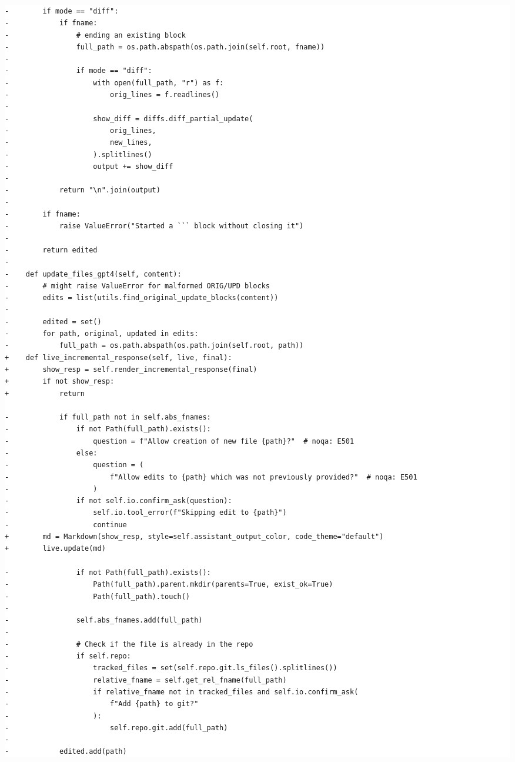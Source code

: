 ```
-        if mode == "diff":
-            if fname:
-                # ending an existing block
-                full_path = os.path.abspath(os.path.join(self.root, fname))
-
-                if mode == "diff":
-                    with open(full_path, "r") as f:
-                        orig_lines = f.readlines()
-
-                    show_diff = diffs.diff_partial_update(
-                        orig_lines,
-                        new_lines,
-                    ).splitlines()
-                    output += show_diff
-
-            return "\n".join(output)
-
-        if fname:
-            raise ValueError("Started a ``` block without closing it")
-
-        return edited
-
-    def update_files_gpt4(self, content):
-        # might raise ValueError for malformed ORIG/UPD blocks
-        edits = list(utils.find_original_update_blocks(content))
-
-        edited = set()
-        for path, original, updated in edits:
-            full_path = os.path.abspath(os.path.join(self.root, path))
+    def live_incremental_response(self, live, final):
+        show_resp = self.render_incremental_response(final)
+        if not show_resp:
+            return
 
-            if full_path not in self.abs_fnames:
-                if not Path(full_path).exists():
-                    question = f"Allow creation of new file {path}?"  # noqa: E501
-                else:
-                    question = (
-                        f"Allow edits to {path} which was not previously provided?"  # noqa: E501
-                    )
-                if not self.io.confirm_ask(question):
-                    self.io.tool_error(f"Skipping edit to {path}")
-                    continue
+        md = Markdown(show_resp, style=self.assistant_output_color, code_theme="default")
+        live.update(md)
 
-                if not Path(full_path).exists():
-                    Path(full_path).parent.mkdir(parents=True, exist_ok=True)
-                    Path(full_path).touch()
-
-                self.abs_fnames.add(full_path)
-
-                # Check if the file is already in the repo
-                if self.repo:
-                    tracked_files = set(self.repo.git.ls_files().splitlines())
-                    relative_fname = self.get_rel_fname(full_path)
-                    if relative_fname not in tracked_files and self.io.confirm_ask(
-                        f"Add {path} to git?"
-                    ):
-                        self.repo.git.add(full_path)
-
-            edited.add(path)
```